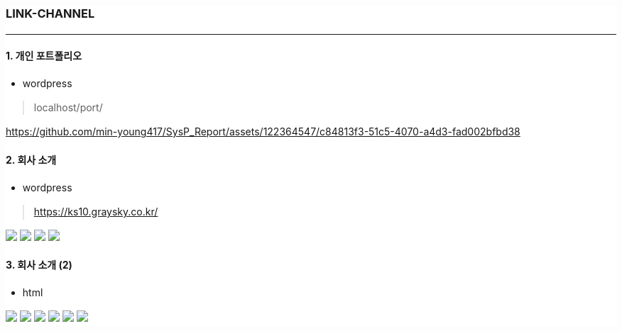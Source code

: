 ### LINK-CHANNEL
---
#### 1. 개인 포트폴리오
- wordpress
> localhost/port/

https://github.com/min-young417/SysP_Report/assets/122364547/c84813f3-51c5-4070-a4d3-fad002bfbd38

#### 2. 회사 소개
- wordpress
> https://ks10.graysky.co.kr/ 
<img width="70%" src="https://github.com/min-young417/SysP_Report/assets/122364547/25fdad66-463d-4599-b403-2be604e21a57"/>
<img width="70%" src="https://github.com/min-young417/SysP_Report/assets/122364547/044250a4-b718-4cdb-8340-b74afda2d341"/>
<img width="70%" src="https://github.com/min-young417/SysP_Report/assets/122364547/14955375-f3f0-4318-97d0-21ec912bd152"/>
<img width="70%" src="https://github.com/min-young417/SysP_Report/assets/122364547/b1feb0cf-8920-40d7-8b30-9d87ec367669"/>

#### 3. 회사 소개 (2)
- html
<img width="50%" src="https://github.com/min-young417/SysP_Report/assets/122364547/e309e7bf-55f3-4725-9d43-dc175001e16f"/>
<img width="50%" src="https://github.com/min-young417/SysP_Report/assets/122364547/099e582e-9cc8-4cc7-953b-c6a91102b6d7"/>
<img width="50%" src="https://github.com/min-young417/SysP_Report/assets/122364547/2da77066-c325-4099-9883-cd69a342b94e"/>
<img width="50%" src="https://github.com/min-young417/SysP_Report/assets/122364547/e2b99ddb-d641-4f58-8c37-ae835ebeb6cd"/>
<img width="50%" src="https://github.com/min-young417/SysP_Report/assets/122364547/49329462-2c7e-4323-aa3d-2aa23410da34"/>
<img width="50%" src="https://github.com/min-young417/SysP_Report/assets/122364547/ca2f43f6-edeb-49b6-8226-9a8b510642e9"/>
